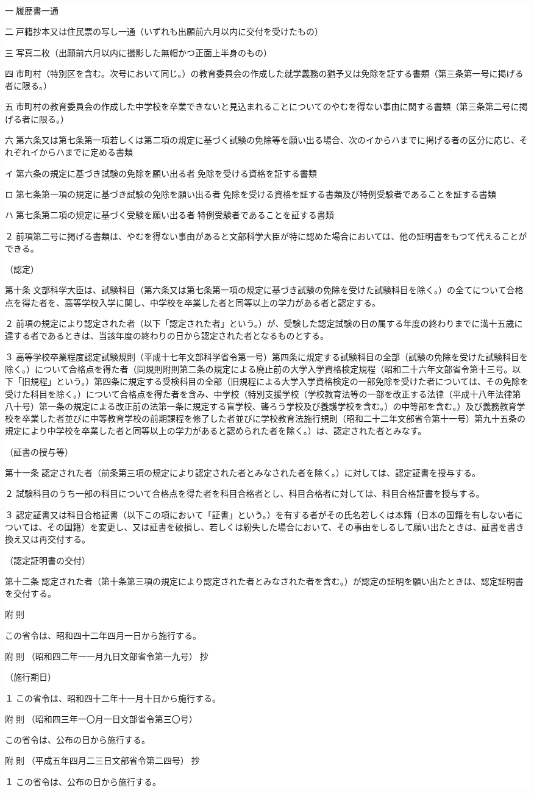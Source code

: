 一 履歴書一通

二 戸籍抄本又は住民票の写し一通（いずれも出願前六月以内に交付を受けたもの）

三 写真二枚（出願前六月以内に撮影した無帽かつ正面上半身のもの）

四 市町村（特別区を含む。次号において同じ。）の教育委員会の作成した就学義務の猶予又は免除を証する書類（第三条第一号に掲げる者に限る。）

五 市町村の教育委員会の作成した中学校を卒業できないと見込まれることについてのやむを得ない事由に関する書類（第三条第二号に掲げる者に限る。）

六 第六条又は第七条第一項若しくは第二項の規定に基づく試験の免除等を願い出る場合、次のイからハまでに掲げる者の区分に応じ、それぞれイからハまでに定める書類

イ 第六条の規定に基づき試験の免除を願い出る者 免除を受ける資格を証する書類

ロ 第七条第一項の規定に基づき試験の免除を願い出る者 免除を受ける資格を証する書類及び特例受験者であることを証する書類

ハ 第七条第二項の規定に基づく受験を願い出る者 特例受験者であることを証する書類

２ 前項第二号に掲げる書類は、やむを得ない事由があると文部科学大臣が特に認めた場合においては、他の証明書をもつて代えることができる。

（認定）

第十条 文部科学大臣は、試験科目（第六条又は第七条第一項の規定に基づき試験の免除を受けた試験科目を除く。）の全てについて合格点を得た者を、高等学校入学に関し、中学校を卒業した者と同等以上の学力がある者と認定する。

２ 前項の規定により認定された者（以下「認定された者」という。）が、受験した認定試験の日の属する年度の終わりまでに満十五歳に達する者であるときは、当該年度の終わりの日から認定された者となるものとする。

３ 高等学校卒業程度認定試験規則（平成十七年文部科学省令第一号）第四条に規定する試験科目の全部（試験の免除を受けた試験科目を除く。）について合格点を得た者（同規則附則第二条の規定による廃止前の大学入学資格検定規程（昭和二十六年文部省令第十三号。以下「旧規程」という。）第四条に規定する受検科目の全部（旧規程による大学入学資格検定の一部免除を受けた者については、その免除を受けた科目を除く。）について合格点を得た者を含み、中学校（特別支援学校（学校教育法等の一部を改正する法律（平成十八年法律第八十号）第一条の規定による改正前の法第一条に規定する盲学校、聾ろう学校及び養護学校を含む。）の中等部を含む。）及び義務教育学校を卒業した者並びに中等教育学校の前期課程を修了した者並びに学校教育法施行規則（昭和二十二年文部省令第十一号）第九十五条の規定により中学校を卒業した者と同等以上の学力があると認められた者を除く。）は、認定された者とみなす。

（証書の授与等）

第十一条 認定された者（前条第三項の規定により認定された者とみなされた者を除く。）に対しては、認定証書を授与する。

２ 試験科目のうち一部の科目について合格点を得た者を科目合格者とし、科目合格者に対しては、科目合格証書を授与する。

３ 認定証書又は科目合格証書（以下この項において「証書」という。）を有する者がその氏名若しくは本籍（日本の国籍を有しない者については、その国籍）を変更し、又は証書を破損し、若しくは紛失した場合において、その事由をしるして願い出たときは、証書を書き換え又は再交付する。

（認定証明書の交付）

第十二条 認定された者（第十条第三項の規定により認定された者とみなされた者を含む。）が認定の証明を願い出たときは、認定証明書を交付する。

附 則

この省令は、昭和四十二年四月一日から施行する。

附 則 （昭和四二年一一月九日文部省令第一九号） 抄

（施行期日）

１ この省令は、昭和四十二年十一月十日から施行する。

附 則 （昭和四三年一〇月一日文部省令第三〇号）

この省令は、公布の日から施行する。

附 則 （平成五年四月二三日文部省令第二四号） 抄

１ この省令は、公布の日から施行する。
